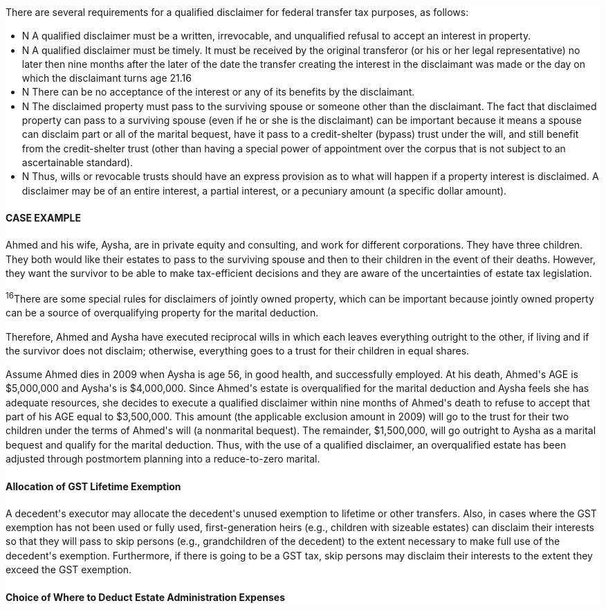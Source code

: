 There are several requirements for a qualified disclaimer for federal transfer tax purposes, as follows:

- N A qualified disclaimer must be a written, irrevocable, and unqualified refusal to accept an interest in property.
- N A qualified disclaimer must be timely. It must be received by the original transferor (or his or her legal representative) no later then nine months after the later of the date the transfer creating the interest in the disclaimant was made or the day on which the disclaimant turns age 21.16
- N There can be no acceptance of the interest or any of its benefits by the disclaimant.
- N The disclaimed property must pass to the surviving spouse or someone other than the disclaimant. The fact that disclaimed property can pass to a surviving spouse (even if he or she is the disclaimant) can be important because it means a spouse can disclaim part or all of the marital bequest, have it pass to a credit-shelter (bypass) trust under the will, and still benefit from the credit-shelter trust (other than having a special power of appointment over the corpus that is not subject to an ascertainable standard).
- N Thus, wills or revocable trusts should have an express provision as to what will happen if a property interest is disclaimed. A disclaimer may be of an entire interest, a partial interest, or a pecuniary amount (a specific dollar amount).

#### **CASE EXAMPLE**

Ahmed and his wife, Aysha, are in private equity and consulting, and work for different corporations. They have three children. They both would like their estates to pass to the surviving spouse and then to their children in the event of their deaths. However, they want the survivor to be able to make tax-efficient decisions and they are aware of the uncertainties of estate tax legislation.

<sup>16</sup>There are some special rules for disclaimers of jointly owned property, which can be important because jointly owned property can be a source of overqualifying property for the marital deduction.

Therefore, Ahmed and Aysha have executed reciprocal wills in which each leaves everything outright to the other, if living and if the survivor does not disclaim; otherwise, everything goes to a trust for their children in equal shares.

Assume Ahmed dies in 2009 when Aysha is age 56, in good health, and successfully employed. At his death, Ahmed's AGE is \$5,000,000 and Aysha's is \$4,000,000. Since Ahmed's estate is overqualified for the marital deduction and Aysha feels she has adequate resources, she decides to execute a qualified disclaimer within nine months of Ahmed's death to refuse to accept that part of his AGE equal to \$3,500,000. This amount (the applicable exclusion amount in 2009) will go to the trust for their two children under the terms of Ahmed's will (a nonmarital bequest). The remainder, \$1,500,000, will go outright to Aysha as a marital bequest and qualify for the marital deduction. Thus, with the use of a qualified disclaimer, an overqualified estate has been adjusted through postmortem planning into a reduce-to-zero marital.

#### **Allocation of GST Lifetime Exemption**

A decedent's executor may allocate the decedent's unused exemption to lifetime or other transfers. Also, in cases where the GST exemption has not been used or fully used, first-generation heirs (e.g., children with sizeable estates) can disclaim their interests so that they will pass to skip persons (e.g., grandchildren of the decedent) to the extent necessary to make full use of the decedent's exemption. Furthermore, if there is going to be a GST tax, skip persons may disclaim their interests to the extent they exceed the GST exemption.

#### **Choice of Where to Deduct Estate Administration Expenses**
